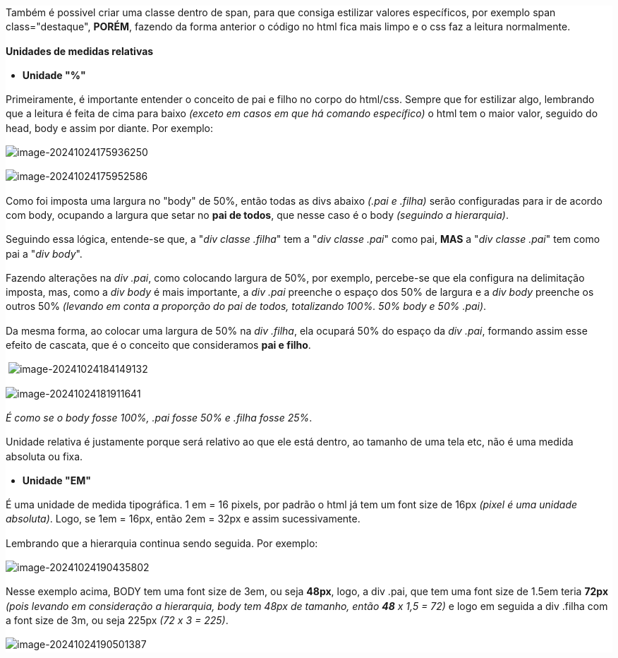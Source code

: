 Também é possivel criar uma classe dentro de span, para que consiga estilizar valores específicos, por exemplo span class="destaque", **PORÉM**, fazendo da forma anterior o código no html fica mais limpo e o css faz a leitura normalmente.



**Unidades de medidas relativas**

- **Unidade "%"**

Primeiramente, é importante entender o conceito de pai e filho no corpo do html/css. Sempre que for estilizar algo, lembrando que a leitura é feita de cima para baixo *(exceto em casos em que há comando específico)* o html tem o maior valor, seguido do head, body e assim por diante. Por exemplo:

![image-20241024175936250](C:\Users\letic\AppData\Roaming\Typora\typora-user-images\image-20241024175936250.png)

![image-20241024175952586](C:\Users\letic\AppData\Roaming\Typora\typora-user-images\image-20241024175952586.png)

Como foi imposta uma largura no "body" de 50%, então todas as divs abaixo *(.pai e .filha)* serão configuradas para ir de acordo com body, ocupando a largura que setar no **pai de todos**, que nesse caso é o body *(seguindo a hierarquia)*.

Seguindo essa lógica, entende-se que, a "*div classe .filha*" tem a "*div classe .pai*" como pai, **MAS** a "*div classe .pai*" tem como pai a "*div body*".

Fazendo alterações na *div .pai*, como colocando largura de 50%, por exemplo, percebe-se que ela configura na delimitação imposta, mas, como a *div body* é mais importante, a *div .pai* preenche o espaço dos 50% de largura e a *div body* preenche os outros 50% *(levando em conta a proporção do pai de todos, totalizando 100%. 50% body e 50% .pai)*.

Da mesma forma, ao colocar uma largura de 50% na *div .filha*, ela ocupará 50% do espaço da *div .pai*, formando assim esse efeito de cascata, que é o conceito que consideramos **pai e filho**.

​							![image-20241024184149132](C:\Users\letic\AppData\Roaming\Typora\typora-user-images\image-20241024184149132.png) 

![image-20241024181911641](C:\Users\letic\AppData\Roaming\Typora\typora-user-images\image-20241024181911641.png)

*É como se o body fosse 100%, .pai fosse 50% e .filha fosse 25%*.

Unidade relativa é justamente porque será relativo ao que ele está dentro, ao tamanho de uma tela etc, não é uma medida absoluta ou fixa.

- **Unidade "EM"**

É uma unidade de medida tipográfica. 1 em = 16 pixels, por padrão o html já tem um font size de 16px *(pixel é uma unidade absoluta)*. Logo, se 1em = 16px, então 2em = 32px e assim sucessivamente. 

Lembrando que a hierarquia continua sendo seguida. Por exemplo:

![image-20241024190435802](C:\Users\letic\AppData\Roaming\Typora\typora-user-images\image-20241024190435802.png)

Nesse exemplo acima, BODY tem uma font size de 3em, ou seja **48px**, logo, a div .pai, que tem uma font size de 1.5em teria **72px** *(pois levando em consideração a hierarquia, body tem 48px de tamanho, então **48** x 1,5 = 72)* e logo em seguida a div .filha com a font size de 3m, ou seja 225px *(72 x 3 = 225)*.

![image-20241024190501387](C:\Users\letic\AppData\Roaming\Typora\typora-user-images\image-20241024190501387.png)
